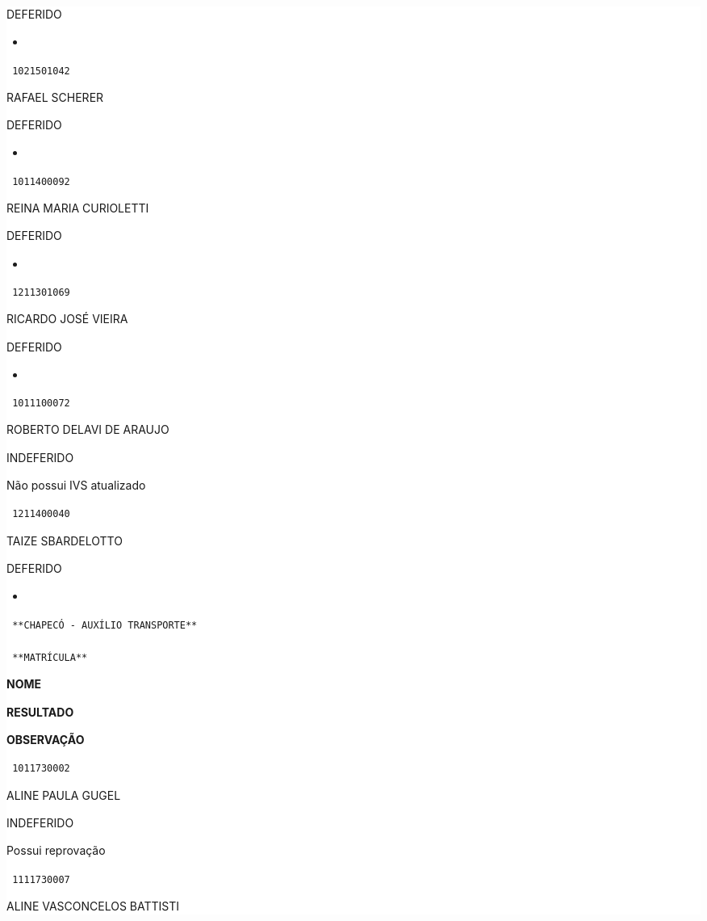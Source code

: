    DEFERIDO

   -

     1021501042

   RAFAEL SCHERER

   DEFERIDO

   -

     1011400092

   REINA MARIA CURIOLETTI

   DEFERIDO

   -

     1211301069

   RICARDO JOSÉ VIEIRA

   DEFERIDO

   -

     1011100072

   ROBERTO DELAVI DE ARAUJO

   INDEFERIDO

   Não possui IVS atualizado

     1211400040

   TAIZE SBARDELOTTO

   DEFERIDO

   -

     **CHAPECÓ - AUXÍLIO TRANSPORTE**

     **MATRÍCULA**

   **NOME**

   **RESULTADO**

   **OBSERVAÇÃO**

     1011730002

   ALINE PAULA GUGEL

   INDEFERIDO

   Possui reprovação

     1111730007

   ALINE VASCONCELOS BATTISTI
